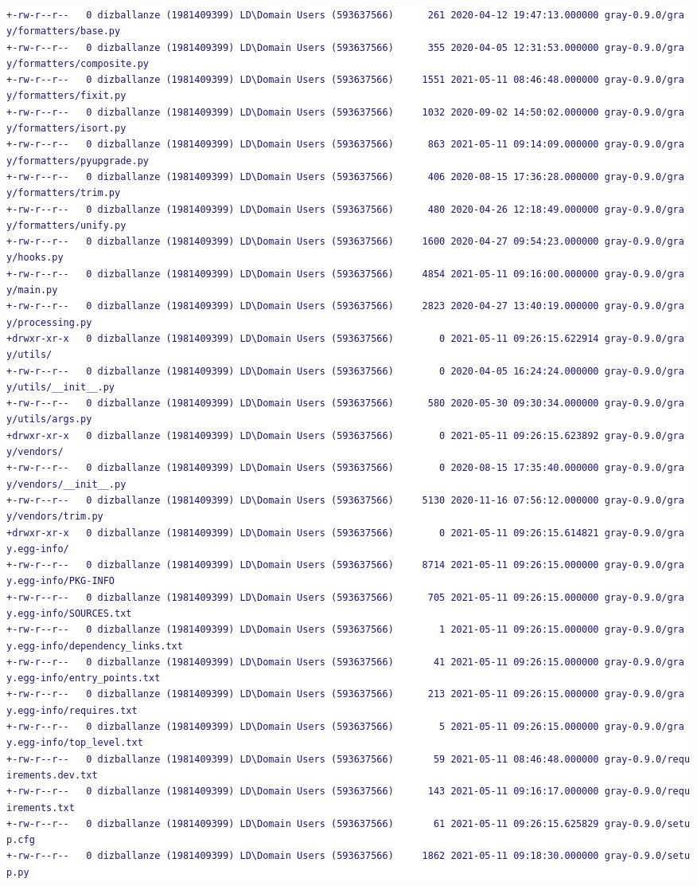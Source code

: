 ```diff
+-rw-r--r--   0 dizballanze (1981409399) LD\Domain Users (593637566)      261 2020-04-12 19:47:13.000000 gray-0.9.0/gray/formatters/base.py
+-rw-r--r--   0 dizballanze (1981409399) LD\Domain Users (593637566)      355 2020-04-05 12:31:53.000000 gray-0.9.0/gray/formatters/composite.py
+-rw-r--r--   0 dizballanze (1981409399) LD\Domain Users (593637566)     1551 2021-05-11 08:46:48.000000 gray-0.9.0/gray/formatters/fixit.py
+-rw-r--r--   0 dizballanze (1981409399) LD\Domain Users (593637566)     1032 2020-09-02 14:50:02.000000 gray-0.9.0/gray/formatters/isort.py
+-rw-r--r--   0 dizballanze (1981409399) LD\Domain Users (593637566)      863 2021-05-11 09:14:09.000000 gray-0.9.0/gray/formatters/pyupgrade.py
+-rw-r--r--   0 dizballanze (1981409399) LD\Domain Users (593637566)      406 2020-08-15 17:36:28.000000 gray-0.9.0/gray/formatters/trim.py
+-rw-r--r--   0 dizballanze (1981409399) LD\Domain Users (593637566)      480 2020-04-26 12:18:49.000000 gray-0.9.0/gray/formatters/unify.py
+-rw-r--r--   0 dizballanze (1981409399) LD\Domain Users (593637566)     1600 2020-04-27 09:54:23.000000 gray-0.9.0/gray/hooks.py
+-rw-r--r--   0 dizballanze (1981409399) LD\Domain Users (593637566)     4854 2021-05-11 09:16:00.000000 gray-0.9.0/gray/main.py
+-rw-r--r--   0 dizballanze (1981409399) LD\Domain Users (593637566)     2823 2020-04-27 13:40:19.000000 gray-0.9.0/gray/processing.py
+drwxr-xr-x   0 dizballanze (1981409399) LD\Domain Users (593637566)        0 2021-05-11 09:26:15.622914 gray-0.9.0/gray/utils/
+-rw-r--r--   0 dizballanze (1981409399) LD\Domain Users (593637566)        0 2020-04-05 16:24:24.000000 gray-0.9.0/gray/utils/__init__.py
+-rw-r--r--   0 dizballanze (1981409399) LD\Domain Users (593637566)      580 2020-05-30 09:30:34.000000 gray-0.9.0/gray/utils/args.py
+drwxr-xr-x   0 dizballanze (1981409399) LD\Domain Users (593637566)        0 2021-05-11 09:26:15.623892 gray-0.9.0/gray/vendors/
+-rw-r--r--   0 dizballanze (1981409399) LD\Domain Users (593637566)        0 2020-08-15 17:35:40.000000 gray-0.9.0/gray/vendors/__init__.py
+-rw-r--r--   0 dizballanze (1981409399) LD\Domain Users (593637566)     5130 2020-11-16 07:56:12.000000 gray-0.9.0/gray/vendors/trim.py
+drwxr-xr-x   0 dizballanze (1981409399) LD\Domain Users (593637566)        0 2021-05-11 09:26:15.614821 gray-0.9.0/gray.egg-info/
+-rw-r--r--   0 dizballanze (1981409399) LD\Domain Users (593637566)     8714 2021-05-11 09:26:15.000000 gray-0.9.0/gray.egg-info/PKG-INFO
+-rw-r--r--   0 dizballanze (1981409399) LD\Domain Users (593637566)      705 2021-05-11 09:26:15.000000 gray-0.9.0/gray.egg-info/SOURCES.txt
+-rw-r--r--   0 dizballanze (1981409399) LD\Domain Users (593637566)        1 2021-05-11 09:26:15.000000 gray-0.9.0/gray.egg-info/dependency_links.txt
+-rw-r--r--   0 dizballanze (1981409399) LD\Domain Users (593637566)       41 2021-05-11 09:26:15.000000 gray-0.9.0/gray.egg-info/entry_points.txt
+-rw-r--r--   0 dizballanze (1981409399) LD\Domain Users (593637566)      213 2021-05-11 09:26:15.000000 gray-0.9.0/gray.egg-info/requires.txt
+-rw-r--r--   0 dizballanze (1981409399) LD\Domain Users (593637566)        5 2021-05-11 09:26:15.000000 gray-0.9.0/gray.egg-info/top_level.txt
+-rw-r--r--   0 dizballanze (1981409399) LD\Domain Users (593637566)       59 2021-05-11 08:46:48.000000 gray-0.9.0/requirements.dev.txt
+-rw-r--r--   0 dizballanze (1981409399) LD\Domain Users (593637566)      143 2021-05-11 09:16:17.000000 gray-0.9.0/requirements.txt
+-rw-r--r--   0 dizballanze (1981409399) LD\Domain Users (593637566)       61 2021-05-11 09:26:15.625829 gray-0.9.0/setup.cfg
+-rw-r--r--   0 dizballanze (1981409399) LD\Domain Users (593637566)     1862 2021-05-11 09:18:30.000000 gray-0.9.0/setup.py
```
